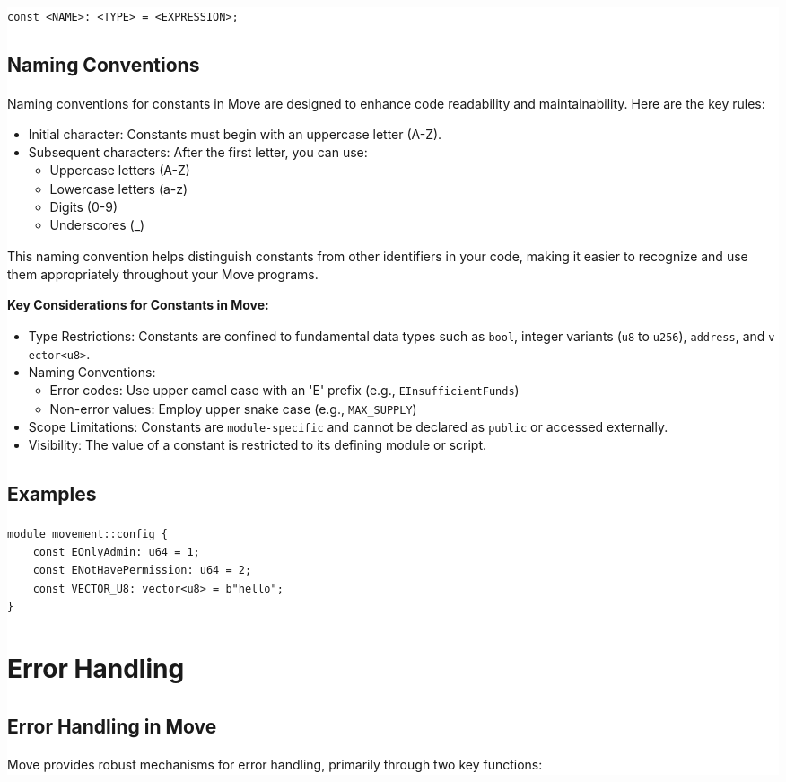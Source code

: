 ``` move
const <NAME>: <TYPE> = <EXPRESSION>;
```

## Naming Conventions

Naming conventions for constants in Move are designed to enhance code
readability and maintainability. Here are the key rules:

-   Initial character: Constants must begin with an uppercase letter
    (A-Z).
-   Subsequent characters: After the first letter, you can use:
    -   Uppercase letters (A-Z)
    -   Lowercase letters (a-z)
    -   Digits (0-9)
    -   Underscores (\_)

This naming convention helps distinguish constants from other
identifiers in your code, making it easier to recognize and use them
appropriately throughout your Move programs.

**Key Considerations for Constants in Move:**

-   Type Restrictions: Constants are confined to fundamental data types
    such as `bool`, integer variants (`u8` to `u256`), `address`, and
    `vector<u8>`.
-   Naming Conventions:
    -   Error codes: Use upper camel case with an 'E' prefix (e.g.,
        `EInsufficientFunds`)
    -   Non-error values: Employ upper snake case (e.g., `MAX_SUPPLY`)
-   Scope Limitations: Constants are `module-specific` and cannot be
    declared as `public` or accessed externally.
-   Visibility: The value of a constant is restricted to its defining
    module or script.

## Examples

``` move
module movement::config {
    const EOnlyAdmin: u64 = 1;
    const ENotHavePermission: u64 = 2;
    const VECTOR_U8: vector<u8> = b"hello";
}
```

# Error Handling

## Error Handling in Move

Move provides robust mechanisms for error handling, primarily through
two key functions:

